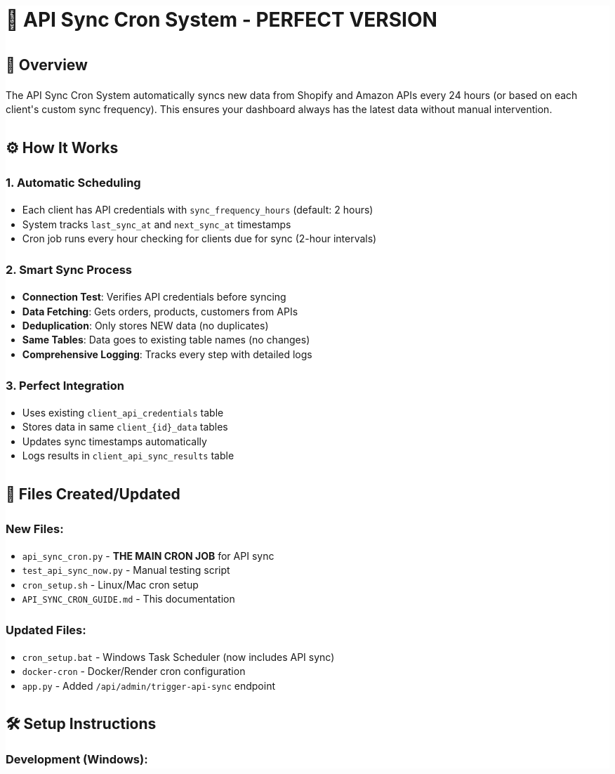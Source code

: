 # 🔄 API Sync Cron System - PERFECT VERSION

## 🚀 Overview

The API Sync Cron System automatically syncs new data from Shopify and Amazon APIs every 24 hours (or based on each client's custom sync frequency). This ensures your dashboard always has the latest data without manual intervention.

## ⚙️ How It Works

### 1. **Automatic Scheduling**

- Each client has API credentials with `sync_frequency_hours` (default: 2 hours)
- System tracks `last_sync_at` and `next_sync_at` timestamps
- Cron job runs every hour checking for clients due for sync (2-hour intervals)

### 2. **Smart Sync Process**

- **Connection Test**: Verifies API credentials before syncing
- **Data Fetching**: Gets orders, products, customers from APIs
- **Deduplication**: Only stores NEW data (no duplicates)
- **Same Tables**: Data goes to existing table names (no changes)
- **Comprehensive Logging**: Tracks every step with detailed logs

### 3. **Perfect Integration**

- Uses existing `client_api_credentials` table
- Stores data in same `client_{id}_data` tables
- Updates sync timestamps automatically
- Logs results in `client_api_sync_results` table

## 📂 Files Created/Updated

### **New Files:**

- `api_sync_cron.py` - **THE MAIN CRON JOB** for API sync
- `test_api_sync_now.py` - Manual testing script
- `cron_setup.sh` - Linux/Mac cron setup
- `API_SYNC_CRON_GUIDE.md` - This documentation

### **Updated Files:**

- `cron_setup.bat` - Windows Task Scheduler (now includes API sync)
- `docker-cron` - Docker/Render cron configuration
- `app.py` - Added `/api/admin/trigger-api-sync` endpoint

## 🛠️ Setup Instructions

### **Development (Windows):**
